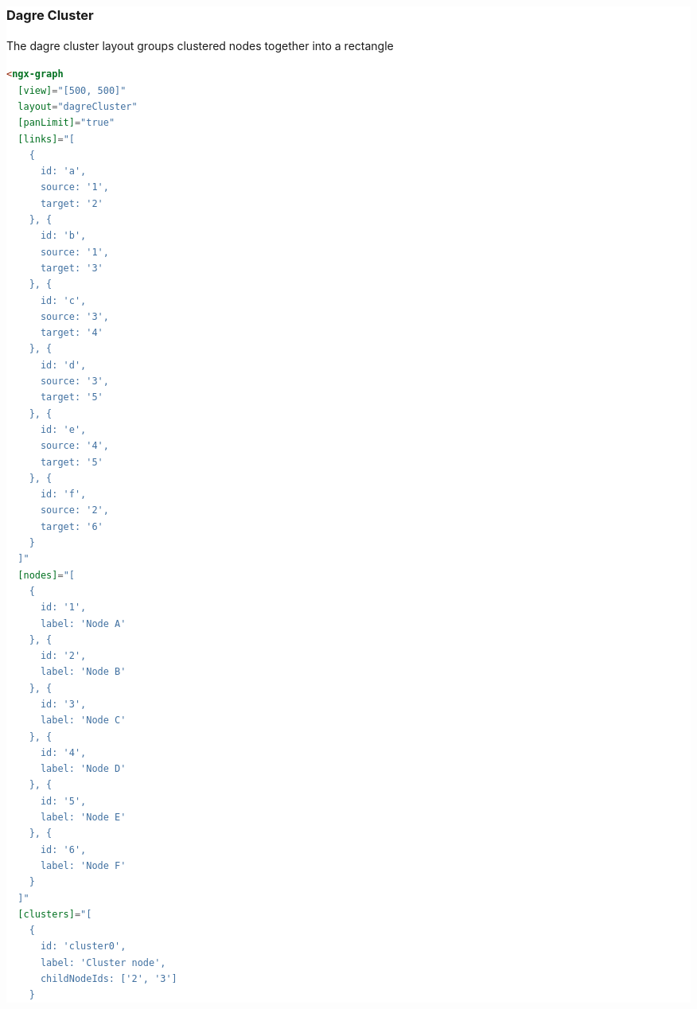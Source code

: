 
### Dagre Cluster

The dagre cluster layout groups clustered nodes together into a rectangle

```html { playground }
<ngx-graph
  [view]="[500, 500]"
  layout="dagreCluster"
  [panLimit]="true"
  [links]="[
    {
      id: 'a',
      source: '1',
      target: '2'
    }, {
      id: 'b',
      source: '1',
      target: '3'
    }, {
      id: 'c',
      source: '3',
      target: '4'
    }, {
      id: 'd',
      source: '3',
      target: '5'
    }, {
      id: 'e',
      source: '4',
      target: '5'
    }, {
      id: 'f',
      source: '2',
      target: '6'
    }
  ]"
  [nodes]="[
    {
      id: '1',
      label: 'Node A'
    }, {
      id: '2',
      label: 'Node B'
    }, {
      id: '3',
      label: 'Node C'
    }, {
      id: '4',
      label: 'Node D'
    }, {
      id: '5',
      label: 'Node E'
    }, {
      id: '6',
      label: 'Node F'
    }
  ]"
  [clusters]="[
    {
      id: 'cluster0',
      label: 'Cluster node',
      childNodeIds: ['2', '3']
    }
```